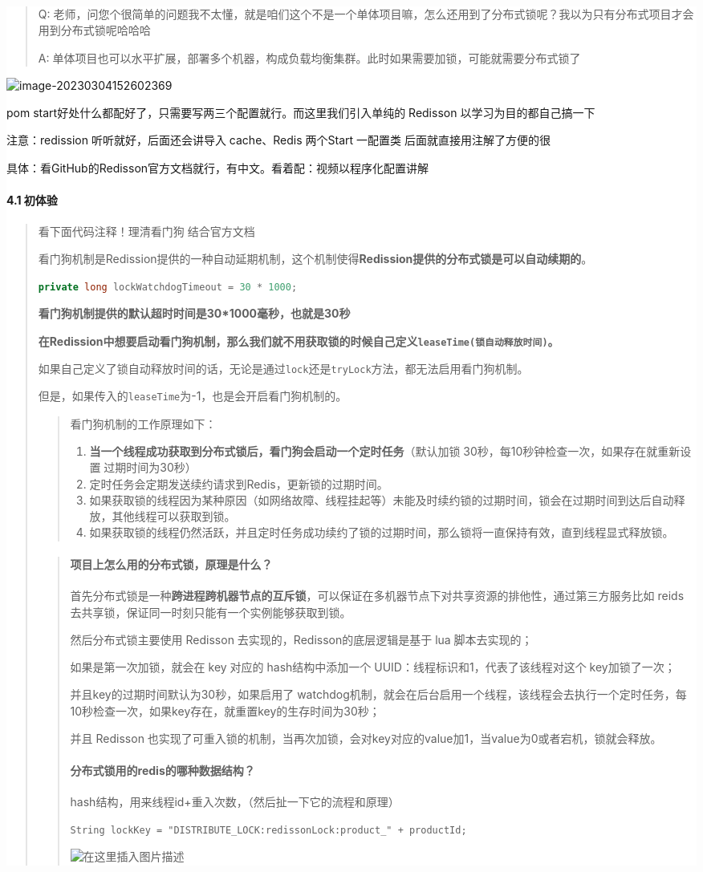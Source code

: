 > Q: 老师，问您个很简单的问题我不太懂，就是咱们这个不是一个单体项目嘛，怎么还用到了分布式锁呢？我以为只有分布式项目才会用到分布式锁呢哈哈哈
>
> A: 单体项目也可以水平扩展，部署多个机器，构成负载均衡集群。此时如果需要加锁，可能就需要分布式锁了

![image-20230304152602369](https://images.zzq8.cn/img/202303041526511.png)

pom start好处什么都配好了，只需要写两三个配置就行。而这里我们引入单纯的 Redisson 以学习为目的都自己搞一下

注意：redission 听听就好，后面还会讲导入 cache、Redis 两个Start 一配置类 后面就直接用注解了方便的很

具体：看GitHub的Redisson官方文档就行，有中文。看着配：视频以程序化配置讲解

#### 4.1 初体验

> 看下面代码注释！理清看门狗    结合官方文档
>
> 看门狗机制是Redission提供的一种自动延期机制，这个机制使得**Redission提供的分布式锁是可以自动续期的**。
>
> ```java
> private long lockWatchdogTimeout = 30 * 1000;
> ```
>
> **看门狗机制提供的默认超时时间是30\*1000毫秒，也就是30秒**
>
> **在Redission中想要启动看门狗机制，那么我们就不用获取锁的时候自己定义`leaseTime(锁自动释放时间)`。**
>
> 如果自己定义了锁自动释放时间的话，无论是通过`lock`还是`tryLock`方法，都无法启用看门狗机制。
>
> 但是，如果传入的`leaseTime`为-1，也是会开启看门狗机制的。
>
> > 看门狗机制的工作原理如下：
> >
> > 1. **当一个线程成功获取到分布式锁后，看门狗会启动一个定时任务**（默认加锁 30秒，每10秒钟检查一次，如果存在就重新设置 过期时间为30秒）
> > 2. 定时任务会定期发送续约请求到Redis，更新锁的过期时间。
> > 3. 如果获取锁的线程因为某种原因（如网络故障、线程挂起等）未能及时续约锁的过期时间，锁会在过期时间到达后自动释放，其他线程可以获取到锁。
> > 4. 如果获取锁的线程仍然活跃，并且定时任务成功续约了锁的过期时间，那么锁将一直保持有效，直到线程显式释放锁。
>
> > #### 项目上怎么用的分布式锁，原理是什么？
> >
> > 首先分布式锁是一种**跨进程跨机器节点的互斥锁**，可以保证在多机器节点下对共享资源的排他性，通过第三方服务比如 reids 去共享锁，保证同一时刻只能有一个实例能够获取到锁。
> >
> > 然后分布式锁主要使用 Redisson 去实现的，Redisson的底层逻辑是基于 lua 脚本去实现的；
> >
> > 如果是第一次加锁，就会在 key 对应的 hash结构中添加一个 UUID：线程标识和1，代表了该线程对这个 key加锁了一次；
> >
> > 并且key的过期时间默认为30秒，如果启用了 watchdog机制，就会在后台启用一个线程，该线程会去执行一个定时任务，每10秒检查一次，如果key存在，就重置key的生存时间为30秒；
> >
> > 并且 Redisson 也实现了可重入锁的机制，当再次加锁，会对key对应的value加1，当value为0或者宕机，锁就会释放。
> >
> > #### 分布式锁用的redis的哪种数据结构？
> >
> > hash结构，用来线程id+重入次数，（然后扯一下它的流程和原理）
> >
> > `String lockKey = "DISTRIBUTE_LOCK:redissonLock:product_" + productId;`
> >
> > ![在这里插入图片描述](http://images.zzq8.cn/img/8813c6efcba2437dad736fe89b43ebc5.png)
